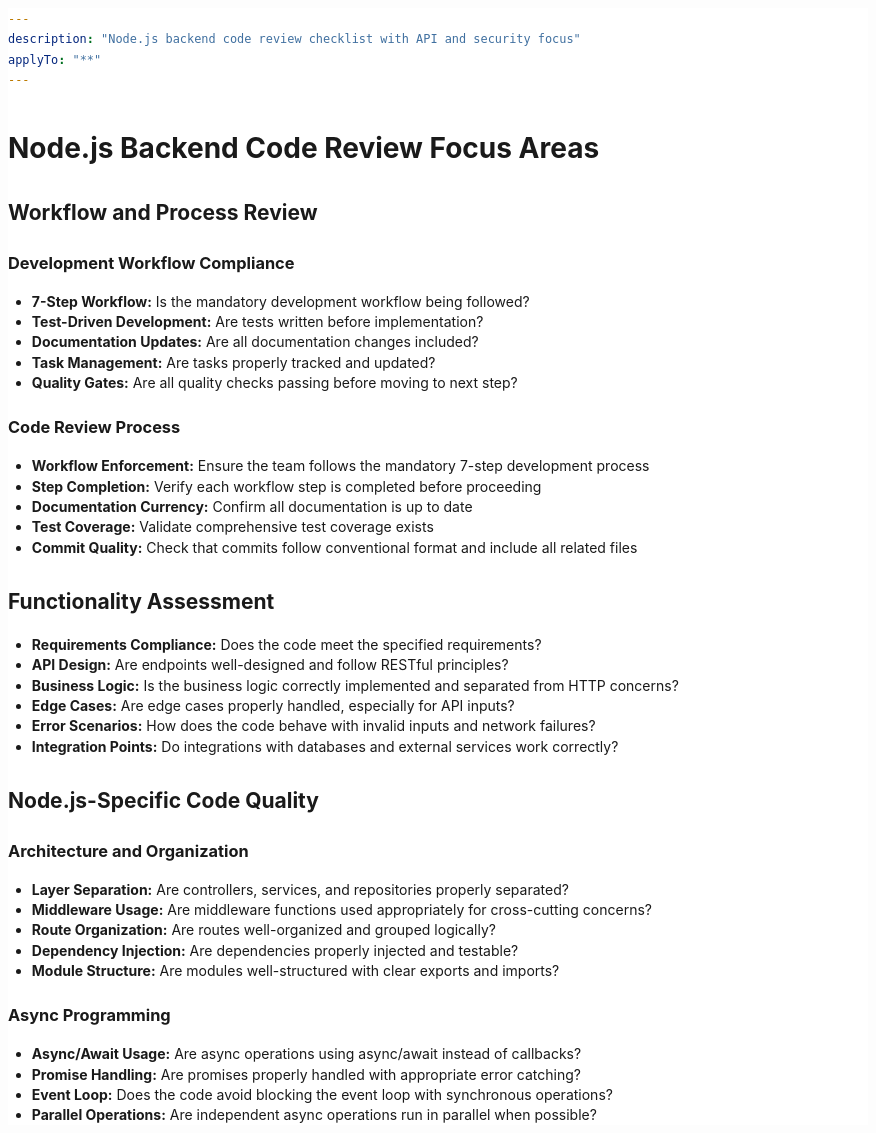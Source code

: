 ```yaml
---
description: "Node.js backend code review checklist with API and security focus"
applyTo: "**"
---
```


# Node.js Backend Code Review Focus Areas

## Workflow and Process Review

### Development Workflow Compliance
- **7-Step Workflow:** Is the mandatory development workflow being followed?
- **Test-Driven Development:** Are tests written before implementation?
- **Documentation Updates:** Are all documentation changes included?
- **Task Management:** Are tasks properly tracked and updated?
- **Quality Gates:** Are all quality checks passing before moving to next step?

### Code Review Process
- **Workflow Enforcement:** Ensure the team follows the mandatory 7-step development process
- **Step Completion:** Verify each workflow step is completed before proceeding
- **Documentation Currency:** Confirm all documentation is up to date
- **Test Coverage:** Validate comprehensive test coverage exists
- **Commit Quality:** Check that commits follow conventional format and include all related files

## Functionality Assessment
- **Requirements Compliance:** Does the code meet the specified requirements?
- **API Design:** Are endpoints well-designed and follow RESTful principles?
- **Business Logic:** Is the business logic correctly implemented and separated from HTTP concerns?
- **Edge Cases:** Are edge cases properly handled, especially for API inputs?
- **Error Scenarios:** How does the code behave with invalid inputs and network failures?
- **Integration Points:** Do integrations with databases and external services work correctly?

## Node.js-Specific Code Quality

### Architecture and Organization
- **Layer Separation:** Are controllers, services, and repositories properly separated?
- **Middleware Usage:** Are middleware functions used appropriately for cross-cutting concerns?
- **Route Organization:** Are routes well-organized and grouped logically?
- **Dependency Injection:** Are dependencies properly injected and testable?
- **Module Structure:** Are modules well-structured with clear exports and imports?

### Async Programming
- **Async/Await Usage:** Are async operations using async/await instead of callbacks?
- **Promise Handling:** Are promises properly handled with appropriate error catching?
- **Event Loop:** Does the code avoid blocking the event loop with synchronous operations?
- **Parallel Operations:** Are independent async operations run in parallel when possible?
